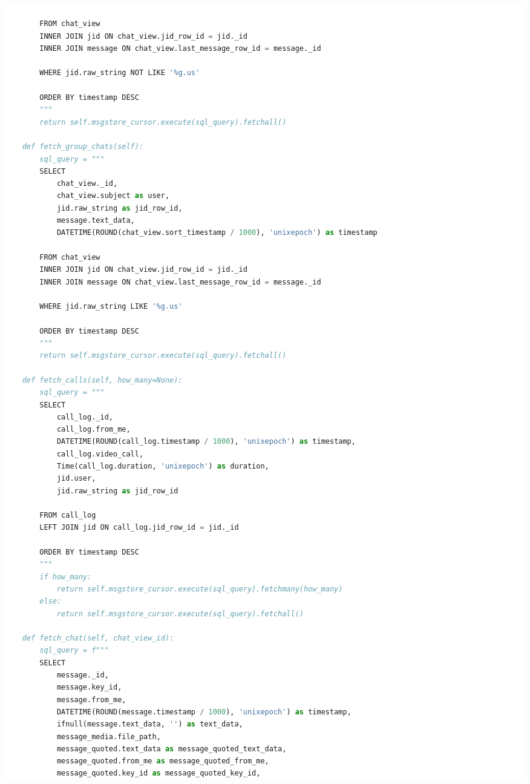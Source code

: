 ```python

        FROM chat_view 
        INNER JOIN jid ON chat_view.jid_row_id = jid._id 
        INNER JOIN message ON chat_view.last_message_row_id = message._id

        WHERE jid.raw_string NOT LIKE '%g.us'
        
        ORDER BY timestamp DESC
        """
        return self.msgstore_cursor.execute(sql_query).fetchall()

    def fetch_group_chats(self):
        sql_query = """
        SELECT 
            chat_view._id, 
            chat_view.subject as user,
            jid.raw_string as jid_row_id,
            message.text_data, 
            DATETIME(ROUND(chat_view.sort_timestamp / 1000), 'unixepoch') as timestamp

        FROM chat_view 
        INNER JOIN jid ON chat_view.jid_row_id = jid._id 
        INNER JOIN message ON chat_view.last_message_row_id = message._id

        WHERE jid.raw_string LIKE '%g.us'
        
        ORDER BY timestamp DESC
        """
        return self.msgstore_cursor.execute(sql_query).fetchall()

    def fetch_calls(self, how_many=None):
        sql_query = """
        SELECT 
            call_log._id, 
            call_log.from_me, 
            DATETIME(ROUND(call_log.timestamp / 1000), 'unixepoch') as timestamp, 
            call_log.video_call,
            Time(call_log.duration, 'unixepoch') as duration,
            jid.user, 
            jid.raw_string as jid_row_id

        FROM call_log 
        LEFT JOIN jid ON call_log.jid_row_id = jid._id
        
        ORDER BY timestamp DESC
        """
        if how_many:
            return self.msgstore_cursor.execute(sql_query).fetchmany(how_many)
        else:
            return self.msgstore_cursor.execute(sql_query).fetchall()

    def fetch_chat(self, chat_view_id):
        sql_query = f"""
        SELECT  
            message._id, 
            message.key_id, 
            message.from_me, 
            DATETIME(ROUND(message.timestamp / 1000), 'unixepoch') as timestamp,  
            ifnull(message.text_data, '') as text_data,
            message_media.file_path,
            message_quoted.text_data as message_quoted_text_data,
            message_quoted.from_me as message_quoted_from_me,
            message_quoted.key_id as message_quoted_key_id,
```